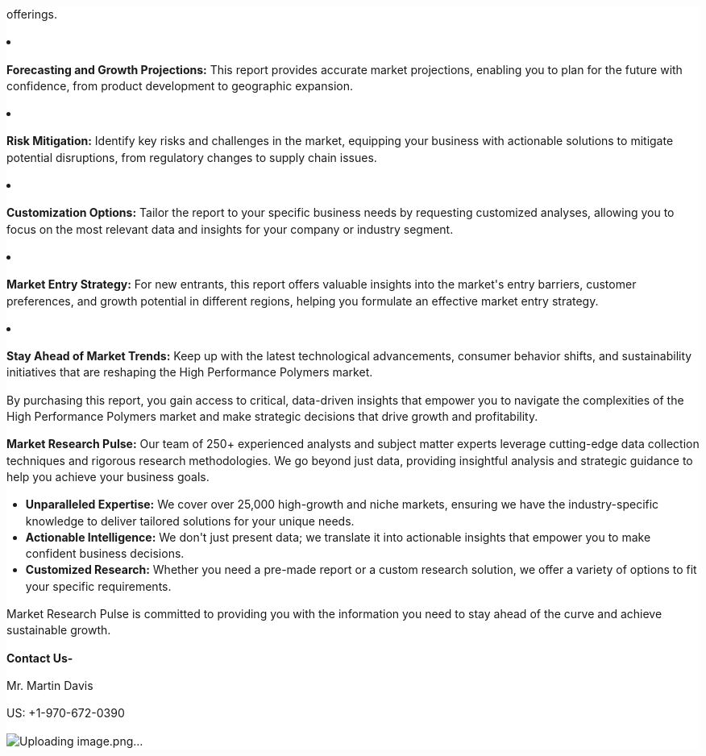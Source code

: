 offerings.</p></li><li><p><strong>Forecasting and Growth Projections:</strong> This report provides accurate market projections, enabling you to plan for the future with confidence, from product development to geographic expansion.</p></li><li><p><strong>Risk Mitigation:</strong> Identify key risks and challenges in the market, equipping your business with actionable solutions to mitigate potential disruptions, from regulatory changes to supply chain issues.</p></li><li><p><strong>Customization Options:</strong> Tailor the report to your specific business needs by requesting customized analyses, allowing you to focus on the most relevant data and insights for your company or industry segment.</p></li><li><p><strong>Market Entry Strategy:</strong> For new entrants, this report offers valuable insights into the market's entry barriers, customer preferences, and growth potential in different regions, helping you formulate an effective market entry strategy.</p></li><li><p><strong>Stay Ahead of Market Trends:</strong> Keep up with the latest technological advancements, consumer behavior shifts, and sustainability initiatives that are reshaping the High Performance Polymers market.</p></li></ol><p>By purchasing this report, you gain access to critical, data-driven insights that empower you to navigate the complexities of the High Performance Polymers market and make strategic decisions that drive growth and profitability.</p><p><strong>Market Research Pulse:</strong>&nbsp;Our team of 250+ experienced analysts and subject matter experts leverage cutting-edge data collection techniques and rigorous research methodologies. We go beyond just data, providing insightful analysis and strategic guidance to help you achieve your business goals.</p><ul><li><strong>Unparalleled Expertise:</strong>&nbsp;We cover over 25,000 high-growth and niche markets, ensuring we have the industry-specific knowledge to deliver tailored solutions for your unique needs.</li><li><strong>Actionable Intelligence:</strong>&nbsp;We don't just present data; we translate it into actionable insights that empower you to make confident business decisions.</li><li><strong>Customized Research:</strong>&nbsp;Whether you need a pre-made report or a custom research solution, we offer a variety of options to fit your specific requirements.</li></ul><p>Market Research Pulse is committed to providing you with the information you need to stay ahead of the curve and achieve sustainable growth.</p><p><strong>Contact Us-</strong></p><p>Mr. Martin Davis</p><p>US: +1-970-672-0390</p>
![Uploading image.png…]()
